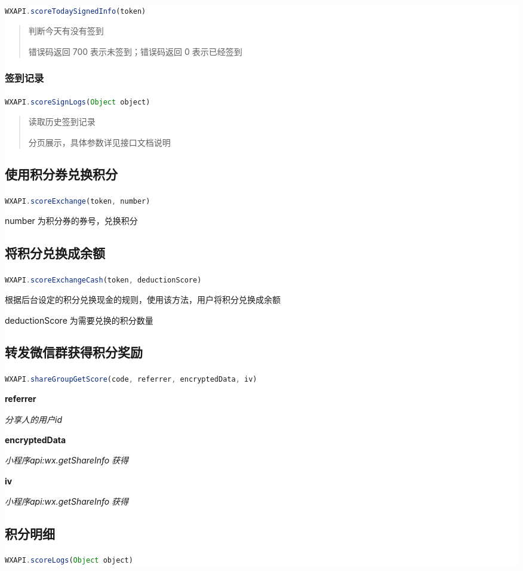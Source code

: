 ```js
WXAPI.scoreTodaySignedInfo(token)
```

> 判断今天有没有签到
> 
> 错误码返回 700 表示未签到；错误码返回 0 表示已经签到

### 签到记录

```js
WXAPI.scoreSignLogs(Object object)
```

> 读取历史签到记录
> 
> 分页展示，具体参数详见接口文档说明

## 使用积分券兑换积分

```js
WXAPI.scoreExchange(token, number)
```

number 为积分券的券号，兑换积分

## 将积分兑换成余额

```js
WXAPI.scoreExchangeCash(token, deductionScore)
```

根据后台设定的积分兑换现金的规则，使用该方法，用户将积分兑换成余额

deductionScore 为需要兑换的积分数量

## 转发微信群获得积分奖励

```js
WXAPI.shareGroupGetScore(code, referrer, encryptedData, iv)
```

**referrer**

*分享人的用户id*

**encryptedData**

*小程序api:wx.getShareInfo 获得*

**iv**

*小程序api:wx.getShareInfo 获得*

## 积分明细

```js
WXAPI.scoreLogs(Object object)
```
